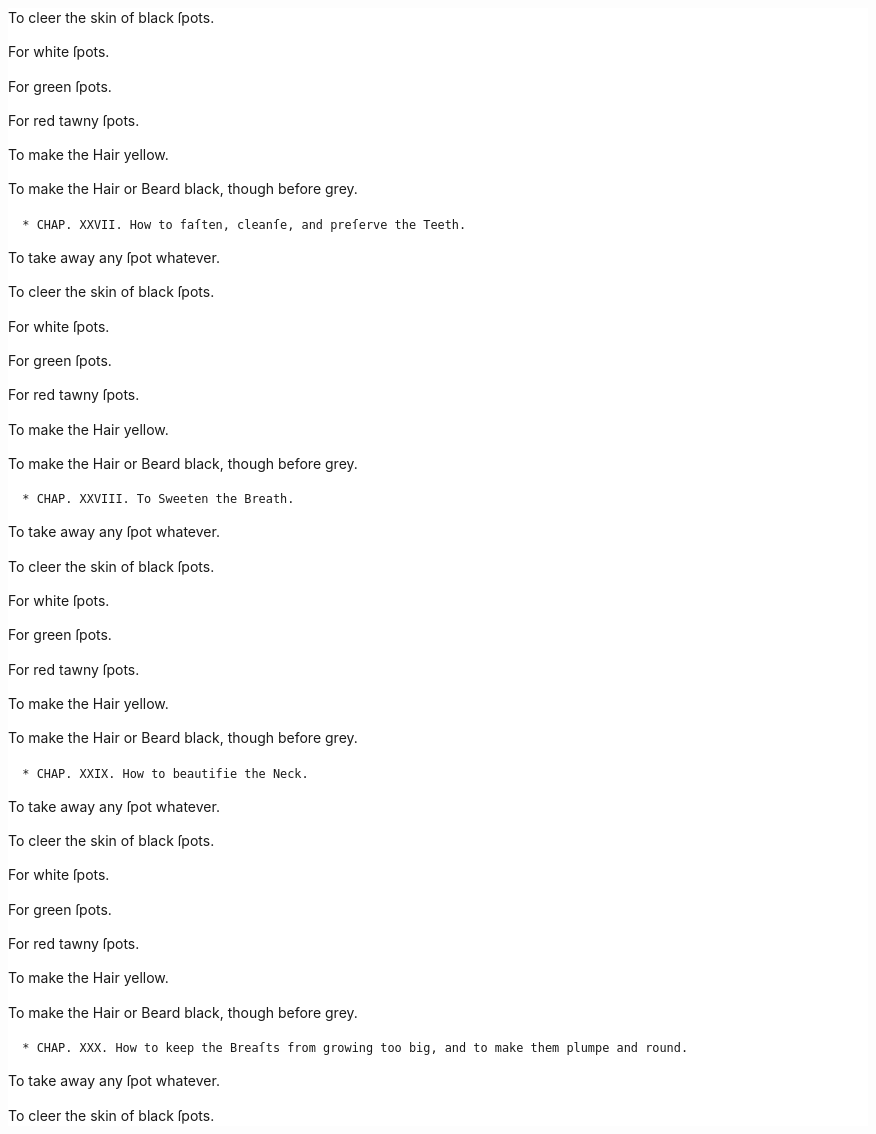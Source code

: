 To cleer the skin of black ſpots.

For white ſpots.

For green ſpots.

For red tawny ſpots.

To make the Hair yellow.

To make the Hair or Beard black, though before grey.

      * CHAP. XXVII. How to faſten, cleanſe, and preſerve the Teeth.

To take away any ſpot whatever.

To cleer the skin of black ſpots.

For white ſpots.

For green ſpots.

For red tawny ſpots.

To make the Hair yellow.

To make the Hair or Beard black, though before grey.

      * CHAP. XXVIII. To Sweeten the Breath.

To take away any ſpot whatever.

To cleer the skin of black ſpots.

For white ſpots.

For green ſpots.

For red tawny ſpots.

To make the Hair yellow.

To make the Hair or Beard black, though before grey.

      * CHAP. XXIX. How to beautifie the Neck.

To take away any ſpot whatever.

To cleer the skin of black ſpots.

For white ſpots.

For green ſpots.

For red tawny ſpots.

To make the Hair yellow.

To make the Hair or Beard black, though before grey.

      * CHAP. XXX. How to keep the Breaſts from growing too big, and to make them plumpe and round.

To take away any ſpot whatever.

To cleer the skin of black ſpots.
